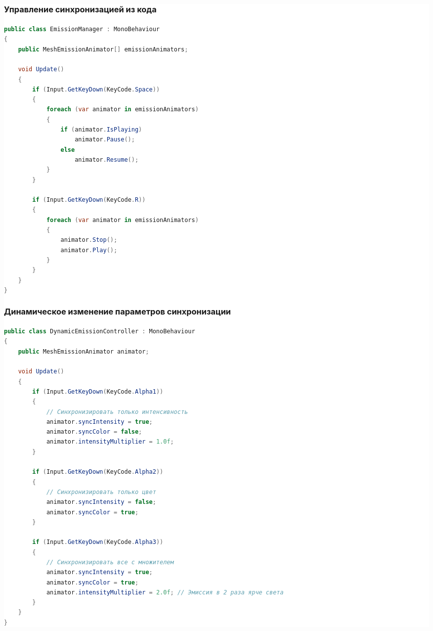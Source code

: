 
### Управление синхронизацией из кода
```csharp
public class EmissionManager : MonoBehaviour
{
    public MeshEmissionAnimator[] emissionAnimators;
    
    void Update()
    {
        if (Input.GetKeyDown(KeyCode.Space))
        {
            foreach (var animator in emissionAnimators)
            {
                if (animator.IsPlaying)
                    animator.Pause();
                else
                    animator.Resume();
            }
        }
        
        if (Input.GetKeyDown(KeyCode.R))
        {
            foreach (var animator in emissionAnimators)
            {
                animator.Stop();
                animator.Play();
            }
        }
    }
}
```

### Динамическое изменение параметров синхронизации
```csharp
public class DynamicEmissionController : MonoBehaviour
{
    public MeshEmissionAnimator animator;
    
    void Update()
    {
        if (Input.GetKeyDown(KeyCode.Alpha1))
        {
            // Синхронизировать только интенсивность
            animator.syncIntensity = true;
            animator.syncColor = false;
            animator.intensityMultiplier = 1.0f;
        }
        
        if (Input.GetKeyDown(KeyCode.Alpha2))
        {
            // Синхронизировать только цвет
            animator.syncIntensity = false;
            animator.syncColor = true;
        }
        
        if (Input.GetKeyDown(KeyCode.Alpha3))
        {
            // Синхронизировать все с множителем
            animator.syncIntensity = true;
            animator.syncColor = true;
            animator.intensityMultiplier = 2.0f; // Эмиссия в 2 раза ярче света
        }
    }
}
```